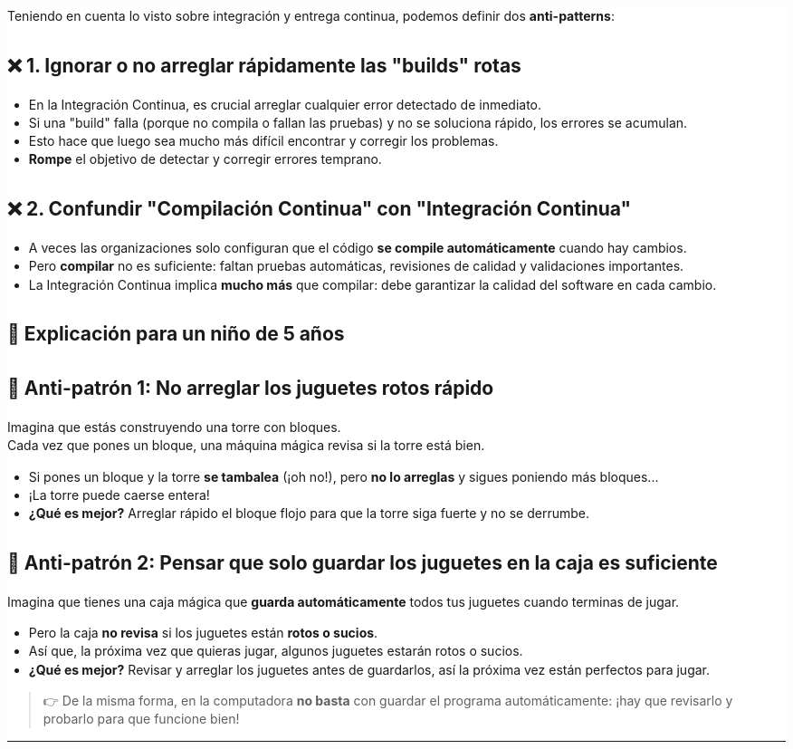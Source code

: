 Teniendo en cuenta lo visto sobre integración y entrega continua, podemos definir dos **anti-patterns**:

## ❌ 1. Ignorar o no arreglar rápidamente las "builds" rotas

- En la Integración Continua, es crucial arreglar cualquier error detectado de inmediato.
- Si una "build" falla (porque no compila o fallan las pruebas) y no se soluciona rápido, los errores se acumulan.
- Esto hace que luego sea mucho más difícil encontrar y corregir los problemas.
- **Rompe** el objetivo de detectar y corregir errores temprano.

## ❌ 2. Confundir "Compilación Continua" con "Integración Continua"

- A veces las organizaciones solo configuran que el código **se compile automáticamente** cuando hay cambios.
- Pero **compilar** no es suficiente: faltan pruebas automáticas, revisiones de calidad y validaciones importantes.
- La Integración Continua implica **mucho más** que compilar: debe garantizar la calidad del software en cada cambio.


## 🎈 Explicación para un niño de 5 años

## 🧱 Anti-patrón 1: No arreglar los juguetes rotos rápido

Imagina que estás construyendo una torre con bloques.  
Cada vez que pones un bloque, una máquina mágica revisa si la torre está bien.

- Si pones un bloque y la torre **se tambalea** (¡oh no!), pero **no lo arreglas** y sigues poniendo más bloques...
- ¡La torre puede caerse entera!
- **¿Qué es mejor?** Arreglar rápido el bloque flojo para que la torre siga fuerte y no se derrumbe.

## 🎁 Anti-patrón 2: Pensar que solo guardar los juguetes en la caja es suficiente

Imagina que tienes una caja mágica que **guarda automáticamente** todos tus juguetes cuando terminas de jugar.

- Pero la caja **no revisa** si los juguetes están **rotos o sucios**.
- Así que, la próxima vez que quieras jugar, algunos juguetes estarán rotos o sucios.
- **¿Qué es mejor?** Revisar y arreglar los juguetes antes de guardarlos, así la próxima vez están perfectos para jugar.

> 👉 De la misma forma, en la computadora **no basta** con guardar el programa automáticamente: ¡hay que revisarlo y probarlo para que funcione bien!

---
